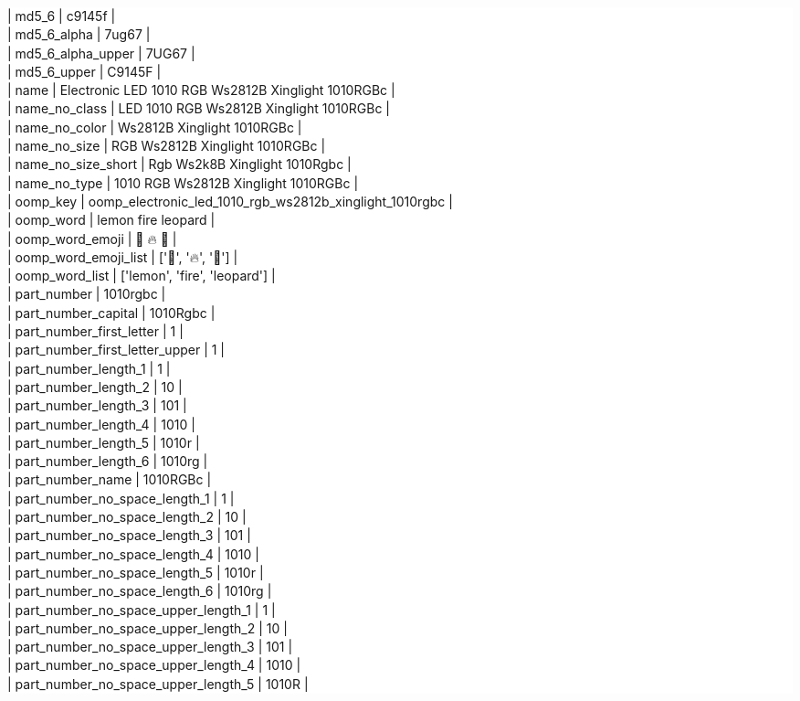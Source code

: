 | md5_6 | c9145f |  
| md5_6_alpha | 7ug67 |  
| md5_6_alpha_upper | 7UG67 |  
| md5_6_upper | C9145F |  
| name | Electronic LED 1010 RGB Ws2812B Xinglight 1010RGBc |  
| name_no_class | LED 1010 RGB Ws2812B Xinglight 1010RGBc |  
| name_no_color | Ws2812B Xinglight 1010RGBc |  
| name_no_size | RGB Ws2812B Xinglight 1010RGBc |  
| name_no_size_short | Rgb Ws2k8B Xinglight 1010Rgbc |  
| name_no_type | 1010 RGB Ws2812B Xinglight 1010RGBc |  
| oomp_key | oomp_electronic_led_1010_rgb_ws2812b_xinglight_1010rgbc |  
| oomp_word | lemon fire leopard |  
| oomp_word_emoji | :lemon: :fire: :leopard: |  
| oomp_word_emoji_list | [':lemon:', ':fire:', ':leopard:'] |  
| oomp_word_list | ['lemon', 'fire', 'leopard'] |  
| part_number | 1010rgbc |  
| part_number_capital | 1010Rgbc |  
| part_number_first_letter | 1 |  
| part_number_first_letter_upper | 1 |  
| part_number_length_1 | 1 |  
| part_number_length_2 | 10 |  
| part_number_length_3 | 101 |  
| part_number_length_4 | 1010 |  
| part_number_length_5 | 1010r |  
| part_number_length_6 | 1010rg |  
| part_number_name | 1010RGBc |  
| part_number_no_space_length_1 | 1 |  
| part_number_no_space_length_2 | 10 |  
| part_number_no_space_length_3 | 101 |  
| part_number_no_space_length_4 | 1010 |  
| part_number_no_space_length_5 | 1010r |  
| part_number_no_space_length_6 | 1010rg |  
| part_number_no_space_upper_length_1 | 1 |  
| part_number_no_space_upper_length_2 | 10 |  
| part_number_no_space_upper_length_3 | 101 |  
| part_number_no_space_upper_length_4 | 1010 |  
| part_number_no_space_upper_length_5 | 1010R |  